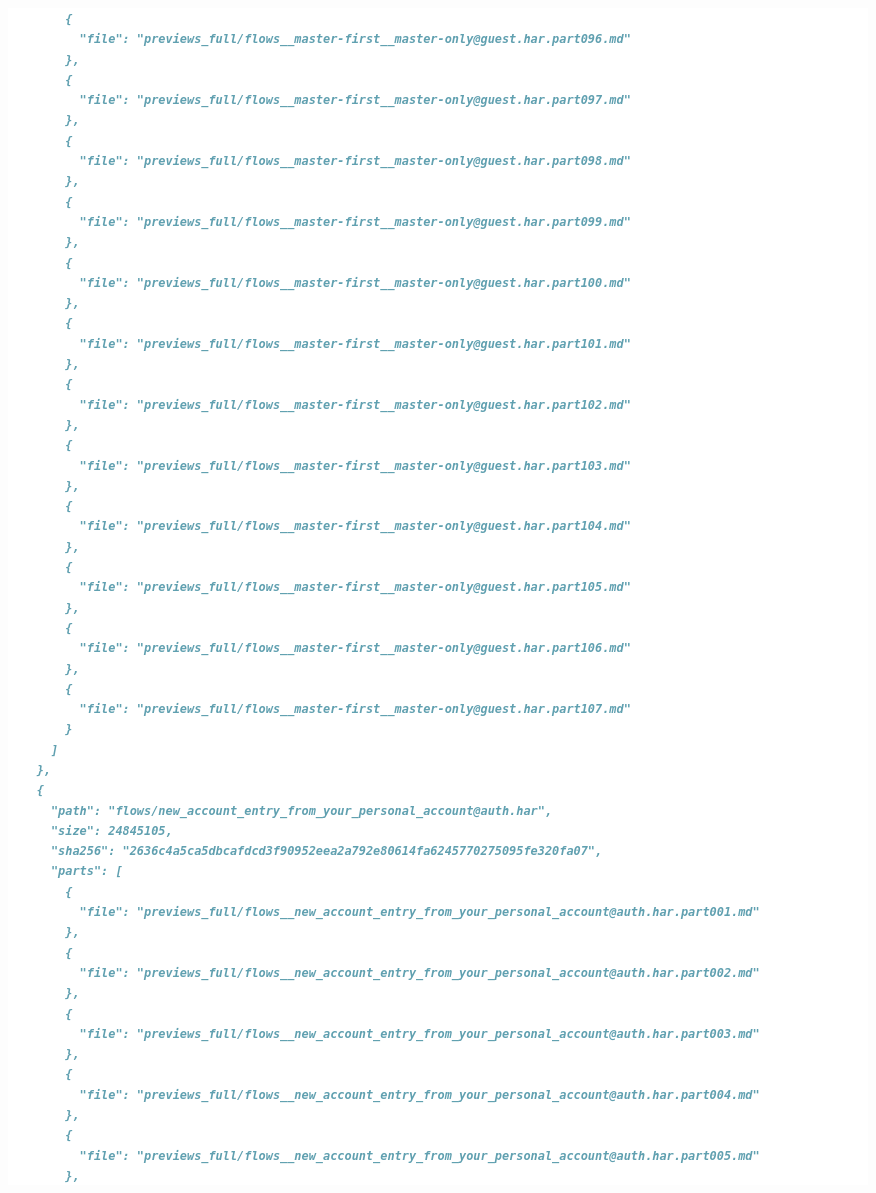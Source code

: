 ```md
        {
          "file": "previews_full/flows__master-first__master-only@guest.har.part096.md"
        },
        {
          "file": "previews_full/flows__master-first__master-only@guest.har.part097.md"
        },
        {
          "file": "previews_full/flows__master-first__master-only@guest.har.part098.md"
        },
        {
          "file": "previews_full/flows__master-first__master-only@guest.har.part099.md"
        },
        {
          "file": "previews_full/flows__master-first__master-only@guest.har.part100.md"
        },
        {
          "file": "previews_full/flows__master-first__master-only@guest.har.part101.md"
        },
        {
          "file": "previews_full/flows__master-first__master-only@guest.har.part102.md"
        },
        {
          "file": "previews_full/flows__master-first__master-only@guest.har.part103.md"
        },
        {
          "file": "previews_full/flows__master-first__master-only@guest.har.part104.md"
        },
        {
          "file": "previews_full/flows__master-first__master-only@guest.har.part105.md"
        },
        {
          "file": "previews_full/flows__master-first__master-only@guest.har.part106.md"
        },
        {
          "file": "previews_full/flows__master-first__master-only@guest.har.part107.md"
        }
      ]
    },
    {
      "path": "flows/new_account_entry_from_your_personal_account@auth.har",
      "size": 24845105,
      "sha256": "2636c4a5ca5dbcafdcd3f90952eea2a792e80614fa6245770275095fe320fa07",
      "parts": [
        {
          "file": "previews_full/flows__new_account_entry_from_your_personal_account@auth.har.part001.md"
        },
        {
          "file": "previews_full/flows__new_account_entry_from_your_personal_account@auth.har.part002.md"
        },
        {
          "file": "previews_full/flows__new_account_entry_from_your_personal_account@auth.har.part003.md"
        },
        {
          "file": "previews_full/flows__new_account_entry_from_your_personal_account@auth.har.part004.md"
        },
        {
          "file": "previews_full/flows__new_account_entry_from_your_personal_account@auth.har.part005.md"
        },
```